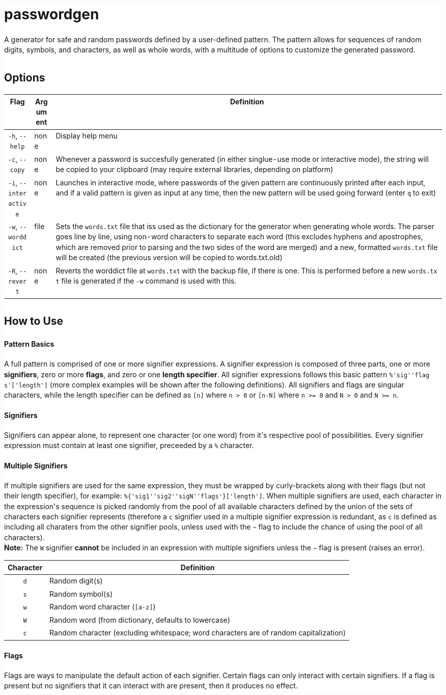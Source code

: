 passwordgen
===========
A generator for safe and random passwords defined by a user-defined pattern. The pattern allows for sequences of random digits, symbols, and characters, as well as whole words, with a multitude of options to customize the generated password.

Options
-------
| Flag                  | Argument | Definition |
| :-------------------: | -------- | ---------- |
| `-h`, `--help`        | none     | Display help menu |
| `-c`, `--copy`        | none     | Whenever a password is succesfully generated (in either singlue-use mode or interactive mode), the string will be copied to your clipboard (may require external libraries, depending on platform) |
| `-i`, `--interactive` | none     | Launches in interactive mode, where passwords of the given pattern are continuously printed after each input, and if a valid pattern is given as input at any time, then the new pattern will be used going forward (enter `q` to exit) |
| `-w`, `--worddict`    | file     | Sets the `words.txt` file that iss used as the dictionary for the generator when generating whole words. The parser goes line by line, using non-word characters to separate each word (this excludes hyphens and apostrophes, which are removed prior to parsing and the two sides of the word are merged) and a new, formatted `words.txt` file will be created (the previous version will be copied to words.txt.old) | 
| `-R`, `--revert`      | none     | Reverts the worddict file at `words.txt` with the backup file, if there is one. This is performed before a new `words.txt` file is generated if the `-w` command is used with this. |

How to Use
----------
#### Pattern Basics
A full pattern is comprised of one or more signifier expressions.  A signifier expression is composed of three parts, one or more **signifiers**, zero or more **flags**, and zero or one **length specifier**.  All signifier expressions follows this basic pattern `%'sig''flags'['length']` (more complex examples will be shown after the following definitions).  All signifiers and flags are singular characters, while the length specifier can be defined as `[n]` where `n > 0` or `[n-N]` where `n >= 0` and `N > 0` and `N >= n`.
#### Signifiers
Signifiers can appear alone, to represent one character (or one word) from it's respective pool of possibilities. Every signifier expression must contain at least one signifier, preceeded by a `%` character.
#### Multiple Signifiers
If multiple signifiers are used for the same expression, they must be wrapped by curly-brackets along with their flags (but not their length specifier), for example: `%{'sig1''sig2''sigN''flags'}['length']`. When multiple signifiers are used, each character in the expression's sequence is picked randomly from the pool of all available characters defined by the union of the sets of characters each signifier represents (therefore a `c` signifier used in a multiple signifier expression is redundant, as `c` is defined as including all charaters from the other signifier pools, unless used with the `~` flag to include the chance of using the pool of all characters).  
**Note:** The `W` signifier **cannot** be included in an expression with multiple signifiers unless the `~` flag is present (raises an error).

| Character | Definition                                                                            |
| :-------: | ------------------------------------------------------------------------------------- |
| `d`       | Random digit(s)                                                                       |
| `s`       | Random symbol(s)                                                                      |
| `w`       | Random word character (`[a-z]`)                                                       |
| `W`       | Random word (from dictionary, defaults to lowercase)                                  |
| `c`       | Random character (excluding whitespace; word characters are of random capitalization) |
#### Flags
Flags are ways to manipulate the default action of each signifier. Certain flags can only interact with certain signifiers. If a flag is present but no signifiers that it can interact with are present, then it produces no effect.
